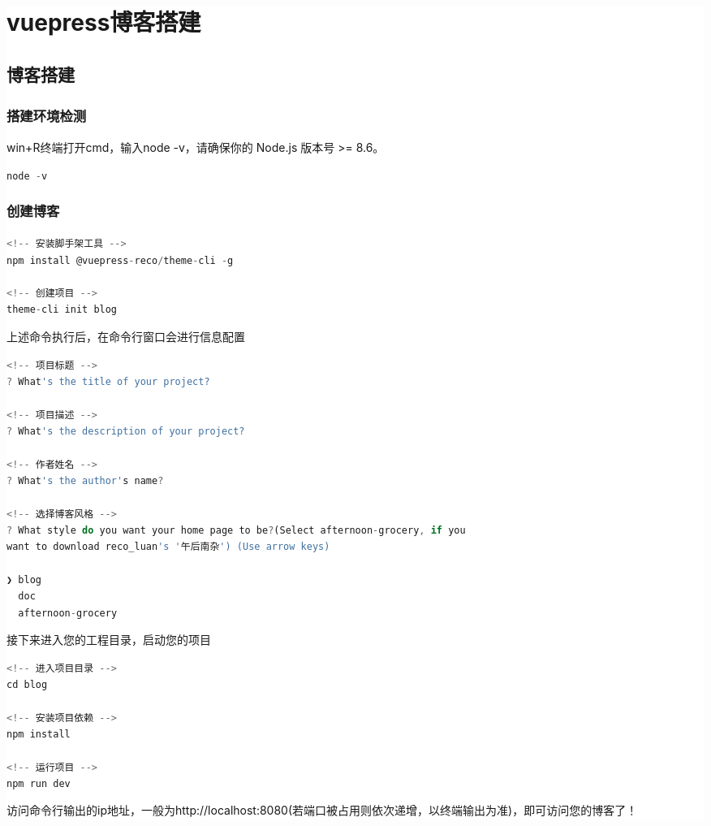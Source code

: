 # vuepress博客搭建
## 博客搭建
### 搭建环境检测
win+R终端打开cmd，输入node -v，请确保你的 Node.js 版本号 >= 8.6。
```javascript
node -v
```
### 创建博客
```javascript
<!-- 安装脚手架工具 -->
npm install @vuepress-reco/theme-cli -g

<!-- 创建项目 -->
theme-cli init blog
```
上述命令执行后，在命令行窗口会进行信息配置
```javascript
<!-- 项目标题 -->
? What's the title of your project?

<!-- 项目描述 -->
? What's the description of your project?

<!-- 作者姓名 -->
? What's the author's name?

<!-- 选择博客风格 -->
? What style do you want your home page to be?(Select afternoon-grocery, if you 
want to download reco_luan's '午后南杂') (Use arrow keys)

❯ blog   
  doc 
  afternoon-grocery 
```

接下来进入您的工程目录，启动您的项目
```javascript
<!-- 进入项目目录 -->
cd blog 

<!-- 安装项目依赖 -->
npm install

<!-- 运行项目 -->
npm run dev
```
访问命令行输出的ip地址，一般为http://localhost:8080(若端口被占用则依次递增，以终端输出为准)，即可访问您的博客了！
